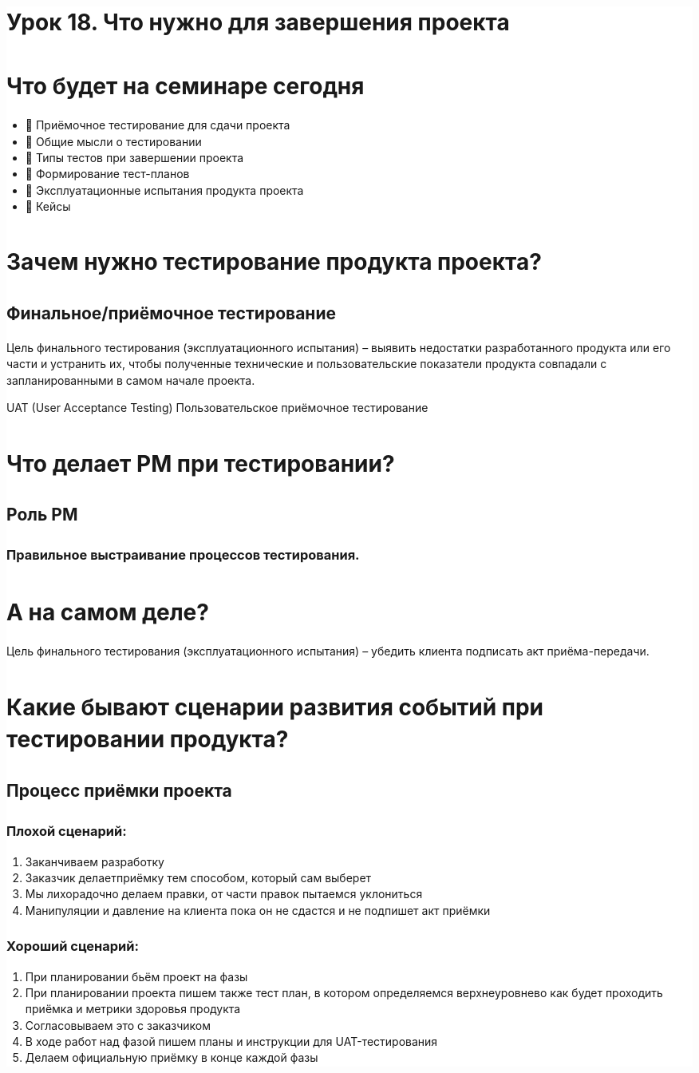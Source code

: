 # Урок 18. Что нужно для завершения проекта

# Что будет на семинаре сегодня
+ 📌 Приёмочное тестирование для сдачи проекта
+ 📌 Общие мысли о тестировании
+ 📌 Типы тестов при завершении проекта
+ 📌 Формирование тест-планов
+ 📌 Эксплуатационные испытания продукта проекта
+ 📌 Кейсы

# Зачем нужно тестирование продукта проекта?

## Финальное/приёмочное тестирование

Цель финального тестирования (эксплуатационного испытания) – выявить недостатки разработанного продукта или его части и устранить их, чтобы полученные технические и пользовательские показатели продукта совпадали с запланированными в самом начале проекта.

UAT (User Acceptance Testing) Пользовательское приёмочное тестирование

# Что делает PM при тестировании?

## Роль PM

### Правильное выстраивание процессов тестирования.

# А на самом деле?

Цель финального тестирования (эксплуатационного испытания) – убедить клиента подписать акт приёма-передачи.

# Какие бывают сценарии развития событий при тестировании продукта?

## Процесс приёмки проекта 

### Плохой сценарий:
1. Заканчиваем разработку
2. Заказчик делаетприёмку тем способом, который сам выберет
3. Мы лихорадочно делаем правки, от части правок пытаемся уклониться
4. Манипуляции и давление на клиента пока он не сдастся и не подпишет акт приёмки

### Хороший сценарий:
1. При планировании бьём проект на фазы
2. При планировании проекта пишем также тест план, в котором определяемся верхнеуровнево как будет проходить приёмка и метрики здоровья продукта
3. Согласовываем это с заказчиком
4. В ходе работ над фазой пишем планы и инструкции для UAT-тестирования
5. Делаем официальную приёмку в конце каждой фазы
